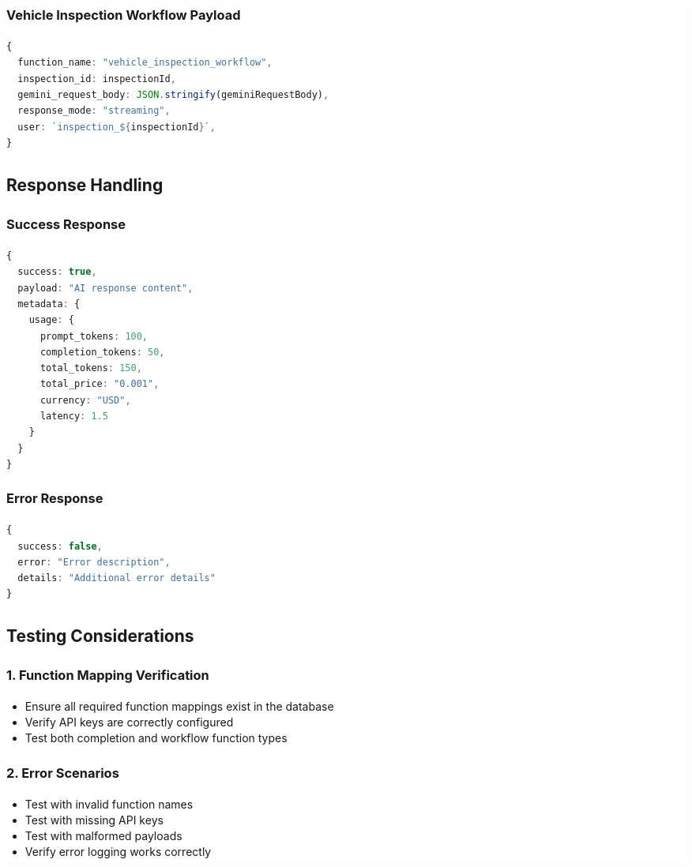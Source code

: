### Vehicle Inspection Workflow Payload
```typescript
{
  function_name: "vehicle_inspection_workflow",
  inspection_id: inspectionId,
  gemini_request_body: JSON.stringify(geminiRequestBody),
  response_mode: "streaming",
  user: `inspection_${inspectionId}`,
}
```

## Response Handling

### Success Response
```typescript
{
  success: true,
  payload: "AI response content",
  metadata: {
    usage: {
      prompt_tokens: 100,
      completion_tokens: 50,
      total_tokens: 150,
      total_price: "0.001",
      currency: "USD",
      latency: 1.5
    }
  }
}
```

### Error Response
```typescript
{
  success: false,
  error: "Error description",
  details: "Additional error details"
}
```

## Testing Considerations

### 1. Function Mapping Verification
- Ensure all required function mappings exist in the database
- Verify API keys are correctly configured
- Test both completion and workflow function types

### 2. Error Scenarios
- Test with invalid function names
- Test with missing API keys
- Test with malformed payloads
- Verify error logging works correctly
